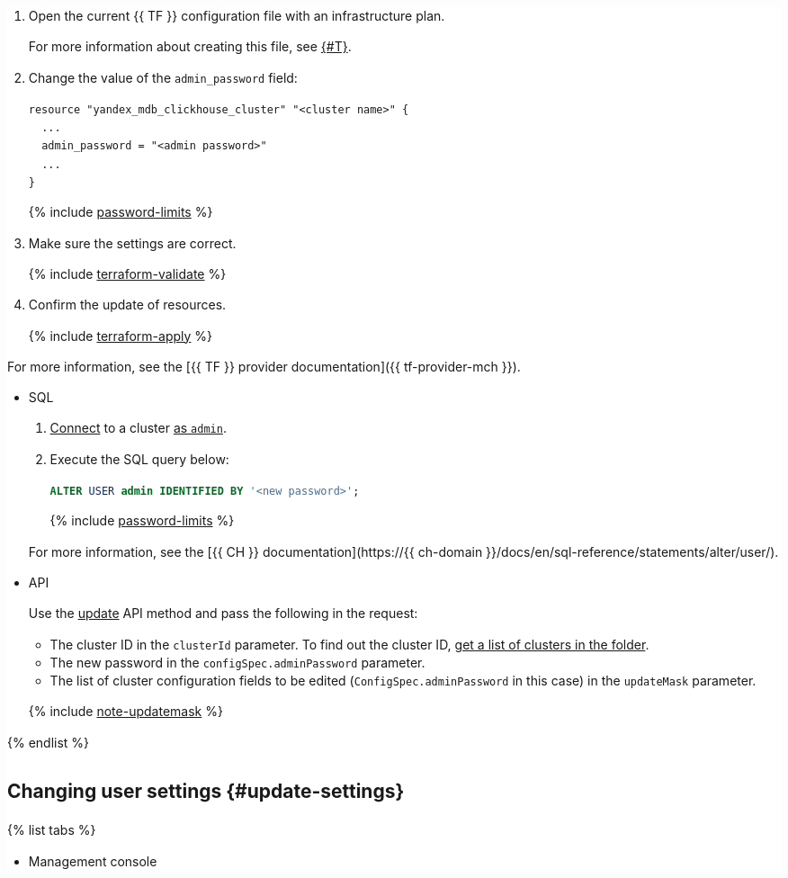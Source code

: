    1. Open the current {{ TF }} configuration file with an infrastructure plan.

      For more information about creating this file, see [{#T}](cluster-create.md).

   1. Change the value of the `admin_password` field:

      ```hcl
      resource "yandex_mdb_clickhouse_cluster" "<cluster name>" {
        ...
        admin_password = "<admin password>"
        ...
      }
      ```

      {% include [password-limits](../../_includes/mdb/mch/note-info-password-limits.md) %}

   1. Make sure the settings are correct.

      {% include [terraform-validate](../../_includes/mdb/terraform/validate.md) %}

   1. Confirm the update of resources.

      {% include [terraform-apply](../../_includes/mdb/terraform/apply.md) %}

   For more information, see the [{{ TF }} provider documentation]({{ tf-provider-mch }}).

- SQL

   1. [Connect](./connect.md) to a cluster [as `admin`](#sql-user-management).
   1. Execute the SQL query below:

      ```sql
      ALTER USER admin IDENTIFIED BY '<new password>';
      ```

      {% include [password-limits](../../_includes/mdb/mch/note-info-password-limits.md) %}

   For more information, see the [{{ CH }} documentation](https://{{ ch-domain }}/docs/en/sql-reference/statements/alter/user/).

- API

   Use the [update](../api-ref/Cluster/update.md) API method and pass the following in the request:

   * The cluster ID in the `clusterId` parameter. To find out the cluster ID, [get a list of clusters in the folder](cluster-list.md#list-clusters).
   * The new password in the `configSpec.adminPassword` parameter.
   * The list of cluster configuration fields to be edited (`ConfigSpec.adminPassword` in this case) in the `updateMask` parameter.

   {% include [note-updatemask](../../_includes/mdb/note-api-updatemask.md) %}

{% endlist %}

## Changing user settings {#update-settings}

{% list tabs %}

- Management console
